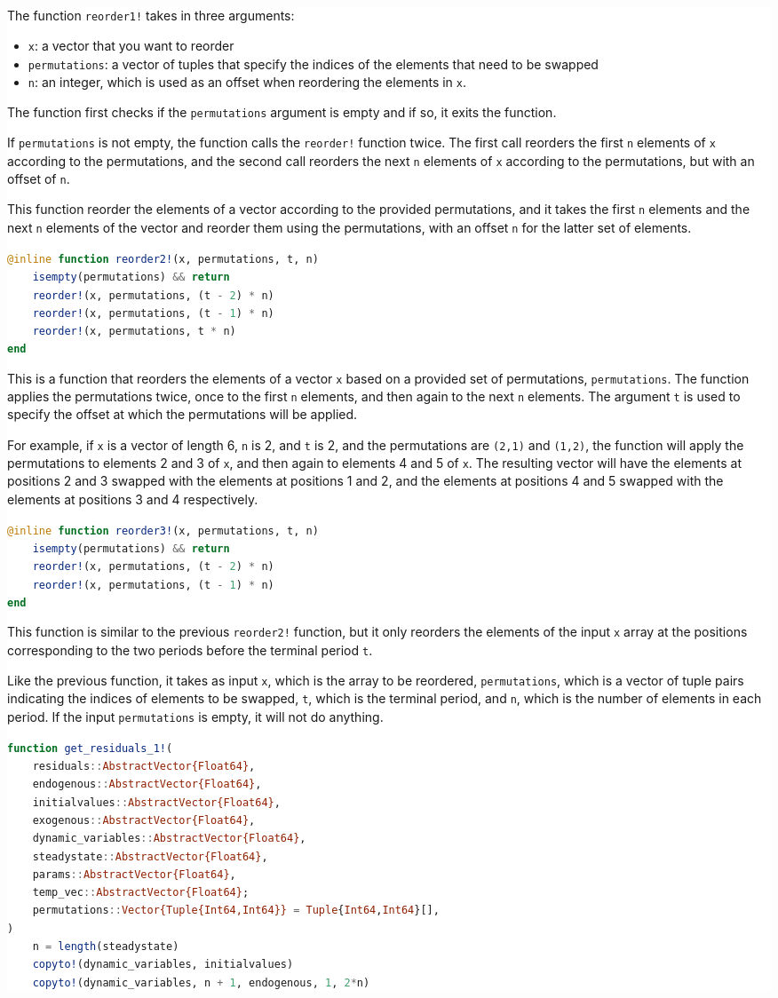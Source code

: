The function `reorder1!` takes in three arguments:

-   `x`: a vector that you want to reorder
-   `permutations`: a vector of tuples that specify the indices of the elements that need to be swapped
-   `n`: an integer, which is used as an offset when reordering the elements in `x`.

The function first checks if the `permutations` argument is empty and if so, it exits the function. 

If `permutations` is not empty, the function calls the `reorder!` function twice. The first call reorders the first `n` elements of `x` according to the permutations, and the second call reorders the next `n` elements of `x` according to the permutations, but with an offset of `n`. 

This function reorder the elements of a vector according to the provided permutations, and it takes the first `n` elements and the next `n` elements of the vector and reorder them using the permutations, with an offset `n` for the latter set of elements.

```julia
@inline function reorder2!(x, permutations, t, n)
    isempty(permutations) && return
    reorder!(x, permutations, (t - 2) * n)
    reorder!(x, permutations, (t - 1) * n)
    reorder!(x, permutations, t * n)
end
```

This is a function that reorders the elements of a vector `x` based on a provided set of permutations, `permutations`. The function applies the permutations twice, once to the first `n` elements, and then again to the next `n` elements. The argument `t` is used to specify the offset at which the permutations will be applied.

For example, if `x` is a vector of length 6, `n` is 2, and `t` is 2, and the permutations are `(2,1)` and `(1,2)`, the function will apply the permutations to elements 2 and 3 of `x`, and then again to elements 4 and 5 of `x`. The resulting vector will have the elements at positions 2 and 3 swapped with the elements at positions 1 and 2, and the elements at positions 4 and 5 swapped with the elements at positions 3 and 4 respectively.

```julia
@inline function reorder3!(x, permutations, t, n)
    isempty(permutations) && return
    reorder!(x, permutations, (t - 2) * n)
    reorder!(x, permutations, (t - 1) * n)
end
```

This function is similar to the previous `reorder2!` function, but it only reorders the elements of the input `x` array at the positions corresponding to the two periods before the terminal period `t`.

Like the previous function, it takes as input `x`, which is the array to be reordered, `permutations`, which is a vector of tuple pairs indicating the indices of elements to be swapped, `t`, which is the terminal period, and `n`, which is the number of elements in each period. If the input `permutations` is empty, it will not do anything.

```julia
function get_residuals_1!(
    residuals::AbstractVector{Float64},
    endogenous::AbstractVector{Float64},
    initialvalues::AbstractVector{Float64},
    exogenous::AbstractVector{Float64},
    dynamic_variables::AbstractVector{Float64},
    steadystate::AbstractVector{Float64},
    params::AbstractVector{Float64},
    temp_vec::AbstractVector{Float64};
    permutations::Vector{Tuple{Int64,Int64}} = Tuple{Int64,Int64}[],
)
    n = length(steadystate)
    copyto!(dynamic_variables, initialvalues)
    copyto!(dynamic_variables, n + 1, endogenous, 1, 2*n)
```